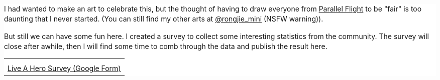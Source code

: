 I had wanted to make an art to celebrate this, but the thought of having to draw everyone from [Parallel Flight](/affiliations/#parallel-flight) to be "fair" is 
too daunting that I never started. (You can still find my other arts at [@rongjie_mini](https://twitter.com/rongjie_mini) (NSFW warning)).

But still we can have some fun here. I created a survey to collect some interesting statistics from the community. The survey
will close after awhile, then I will find some time to comb through the data and publish the result here.

<table class="event-infobox">
<tr><th></th></tr>
<tr><td>
 <a href="https://docs.google.com/forms/d/e/1FAIpQLSf4zzVPAhdyaaKyZP7v4ef-2XCMLQsG5EGfLxZHPHWCxRT2jg/viewform?usp=sf_link">Live A Hero Survey (Google Form)</a>
</td></tr>
</table>
